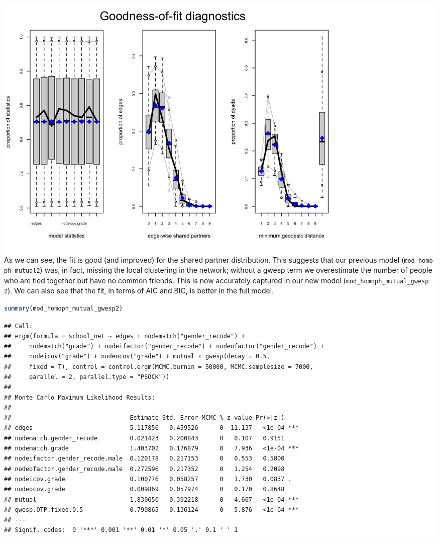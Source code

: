 <img src="Chapter13a_Integrated_Network_Science_Rtutorial_statistical_network_models_ergm_files/figure-html/unnamed-chunk-50-1.png" width="672" />

As we can see, the fit is good (and improved) for the shared partner distribution. This suggests that our previous model (`mod_homoph_mutual2`) was, in fact, missing the local clustering in the network; without a gwesp term we overestimate the number of people who are tied together but have no common friends. This is now accurately captured in our new model (`mod_homoph_mutual_gwesp2`). We can also see that the fit, in terms of AIC and BIC, is better in the full model.


```r
summary(mod_homoph_mutual_gwesp2)
```

```
## Call:
## ergm(formula = school_net ~ edges + nodematch("gender_recode") + 
##     nodematch("grade") + nodeifactor("gender_recode") + nodeofactor("gender_recode") + 
##     nodeicov("grade") + nodeocov("grade") + mutual + gwesp(decay = 0.5, 
##     fixed = T), control = control.ergm(MCMC.burnin = 50000, MCMC.samplesize = 7000, 
##     parallel = 2, parallel.type = "PSOCK"))
## 
## Monte Carlo Maximum Likelihood Results:
## 
##                                 Estimate Std. Error MCMC % z value Pr(>|z|)    
## edges                          -5.117856   0.459526      0 -11.137   <1e-04 ***
## nodematch.gender_recode         0.021423   0.200843      0   0.107   0.9151    
## nodematch.grade                 1.403702   0.176879      0   7.936   <1e-04 ***
## nodeifactor.gender_recode.male  0.120178   0.217153      0   0.553   0.5800    
## nodeofactor.gender_recode.male  0.272596   0.217352      0   1.254   0.2098    
## nodeicov.grade                  0.100776   0.058257      0   1.730   0.0837 .  
## nodeocov.grade                  0.009869   0.057974      0   0.170   0.8648    
## mutual                          1.830650   0.392218      0   4.667   <1e-04 ***
## gwesp.OTP.fixed.0.5             0.799865   0.136124      0   5.876   <1e-04 ***
## ---
## Signif. codes:  0 '***' 0.001 '**' 0.01 '*' 0.05 '.' 0.1 ' ' 1
```